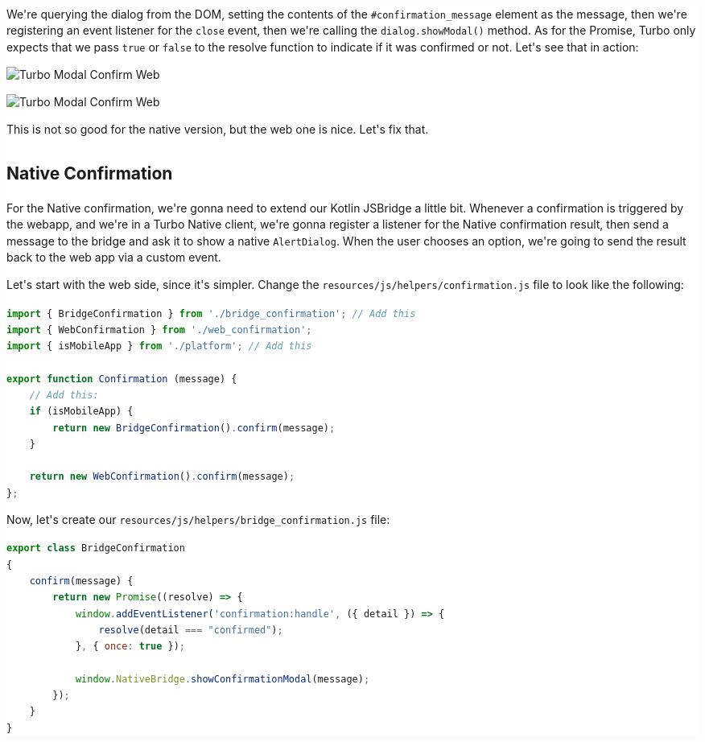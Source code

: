 We're querying the dialog from the DOM, setting the contents of the `#confirmation_message` element as the message, then we're registering an event listener for the `close` event, then we're calling the `dialog.showModal()` method. As for the Promise, Turbo only expects that we pass `true` or `false` to the resolve function to indicate if it was confirmed or not. Let's see that in action:

![Turbo Modal Confirm Web](/assets/images/bootcamp/native/native-delete-modal-confirm-web.png)

![Turbo Modal Confirm Web](/assets/images/bootcamp/native/native-delete-modal-confirm-native.png)

This is not so good for the native version, but the web one is nice. Let's fix that.

## Native Confirmation

For the Native confirmation, we're gonna need to extend our Kotlin JSBridge a little bit. Whenever a confirmation is triggered by the webapp, and we're in a Turbo Native client, we're gonna register a listener for the Native confirmation result, then send a message to the bridge and ask it to show a native `AlertDialog`. When the user chooses an option, we're going to send the result back to the web app via a custom event.

Let's start with the web side, since it's simpler. Change the `resources/js/helpers/confirmation.js` file to look like the following:

```js
import { BridgeConfirmation } from './bridge_confirmation'; // Add this
import { WebConfirmation } from './web_confirmation';
import { isMobileApp } from './platform'; // Add this

export function Confirmation (message) {
    // Add this:
    if (isMobileApp) {
        return new BridgeConfirmation().confirm(message);
    }

    return new WebConfirmation().confirm(message);
};
```

Now, let's create our `resources/js/helpers/bridge_confirmation.js` file:

```js
export class BridgeConfirmation
{
    confirm(message) {
        return new Promise((resolve) => {
            window.addEventListener('confirmation:handle', ({ detail }) => {
                resolve(detail === "confirmed");
            }, { once: true });

            window.NativeBridge.showConfirmationModal(message);
        });
    }
}
```
